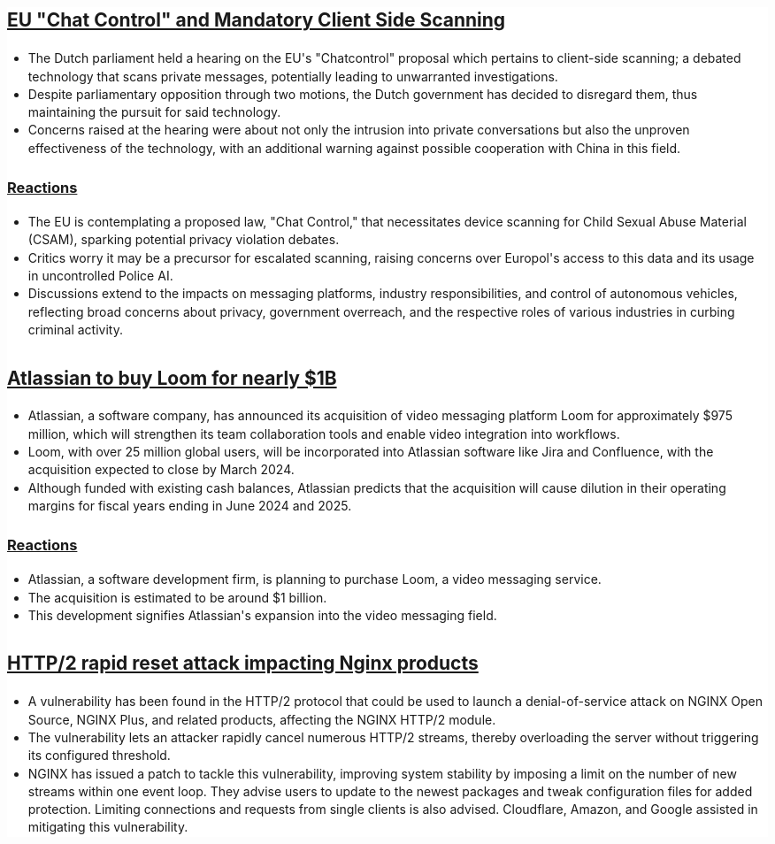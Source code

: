 ## [EU "Chat Control" and Mandatory Client Side Scanning](https://berthub.eu/articles/posts/client-side-scanning-dutch-parliament/)

- The Dutch parliament held a hearing on the EU's "Chatcontrol" proposal which pertains to client-side scanning; a debated technology that scans private messages, potentially leading to unwarranted investigations.
- Despite parliamentary opposition through two motions, the Dutch government has decided to disregard them, thus maintaining the pursuit for said technology.
- Concerns raised at the hearing were about not only the intrusion into private conversations but also the unproven effectiveness of the technology, with an additional warning against possible cooperation with China in this field.

### [Reactions](https://news.ycombinator.com/item?id=37859402)

- The EU is contemplating a proposed law, "Chat Control," that necessitates device scanning for Child Sexual Abuse Material (CSAM), sparking potential privacy violation debates.
- Critics worry it may be a precursor for escalated scanning, raising concerns over Europol's access to this data and its usage in uncontrolled Police AI.
- Discussions extend to the impacts on messaging platforms, industry responsibilities, and control of autonomous vehicles, reflecting broad concerns about privacy, government overreach, and the respective roles of various industries in curbing criminal activity.

## [Atlassian to buy Loom for nearly $1B](https://www.reuters.com/markets/deals/atlassian-agrees-buy-video-messaging-provider-loom-nearly-1-bln-2023-10-12/)

- Atlassian, a software company, has announced its acquisition of video messaging platform Loom for approximately $975 million, which will strengthen its team collaboration tools and enable video integration into workflows.
- Loom, with over 25 million global users, will be incorporated into Atlassian software like Jira and Confluence, with the acquisition expected to close by March 2024.
- Although funded with existing cash balances, Atlassian predicts that the acquisition will cause dilution in their operating margins for fiscal years ending in June 2024 and 2025.

### [Reactions](https://news.ycombinator.com/item?id=37856895)

- Atlassian, a software development firm, is planning to purchase Loom, a video messaging service.
- The acquisition is estimated to be around $1 billion.
- This development signifies Atlassian's expansion into the video messaging field.

## [HTTP/2 rapid reset attack impacting Nginx products](https://www.nginx.com/blog/http-2-rapid-reset-attack-impacting-f5-nginx-products/)

- A vulnerability has been found in the HTTP/2 protocol that could be used to launch a denial-of-service attack on NGINX Open Source, NGINX Plus, and related products, affecting the NGINX HTTP/2 module.
- The vulnerability lets an attacker rapidly cancel numerous HTTP/2 streams, thereby overloading the server without triggering its configured threshold.
- NGINX has issued a patch to tackle this vulnerability, improving system stability by imposing a limit on the number of new streams within one event loop. They advise users to update to the newest packages and tweak configuration files for added protection. Limiting connections and requests from single clients is also advised. Cloudflare, Amazon, and Google assisted in mitigating this vulnerability.
